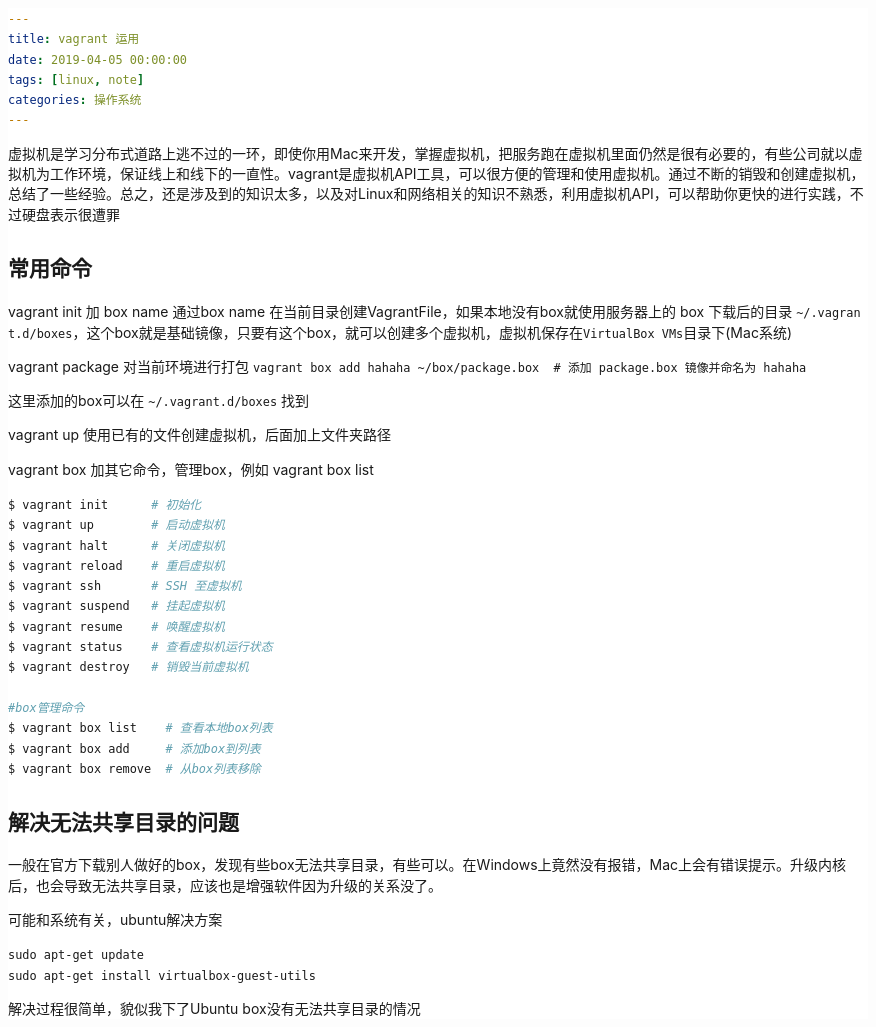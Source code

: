 ```yaml
---
title: vagrant 运用
date: 2019-04-05 00:00:00
tags: [linux, note]
categories: 操作系统
---
```


虚拟机是学习分布式道路上逃不过的一环，即使你用Mac来开发，掌握虚拟机，把服务跑在虚拟机里面仍然是很有必要的，有些公司就以虚拟机为工作环境，保证线上和线下的一直性。vagrant是虚拟机API工具，可以很方便的管理和使用虚拟机。通过不断的销毁和创建虚拟机，总结了一些经验。总之，还是涉及到的知识太多，以及对Linux和网络相关的知识不熟悉，利用虚拟机API，可以帮助你更快的进行实践，不过硬盘表示很遭罪



## 常用命令

vagrant init 加 box name 通过box name 在当前目录创建VagrantFile，如果本地没有box就使用服务器上的
box 下载后的目录 `~/.vagrant.d/boxes`，这个box就是基础镜像，只要有这个box，就可以创建多个虚拟机，虚拟机保存在`VirtualBox VMs`目录下(Mac系统)

vagrant package 对当前环境进行打包
`vagrant box add hahaha ~/box/package.box  # 添加 package.box 镜像并命名为 hahaha`

这里添加的box可以在 `~/.vagrant.d/boxes` 找到

vagrant up 使用已有的文件创建虚拟机，后面加上文件夹路径

vagrant box 加其它命令，管理box，例如 vagrant box list

```s
$ vagrant init      # 初始化
$ vagrant up        # 启动虚拟机
$ vagrant halt      # 关闭虚拟机
$ vagrant reload    # 重启虚拟机
$ vagrant ssh       # SSH 至虚拟机
$ vagrant suspend   # 挂起虚拟机
$ vagrant resume    # 唤醒虚拟机
$ vagrant status    # 查看虚拟机运行状态
$ vagrant destroy   # 销毁当前虚拟机

#box管理命令
$ vagrant box list    # 查看本地box列表
$ vagrant box add     # 添加box到列表
$ vagrant box remove  # 从box列表移除
```

## 解决无法共享目录的问题

一般在官方下载别人做好的box，发现有些box无法共享目录，有些可以。在Windows上竟然没有报错，Mac上会有错误提示。升级内核后，也会导致无法共享目录，应该也是增强软件因为升级的关系没了。

可能和系统有关，ubuntu解决方案

    sudo apt-get update
    sudo apt-get install virtualbox-guest-utils

解决过程很简单，貌似我下了Ubuntu box没有无法共享目录的情况
